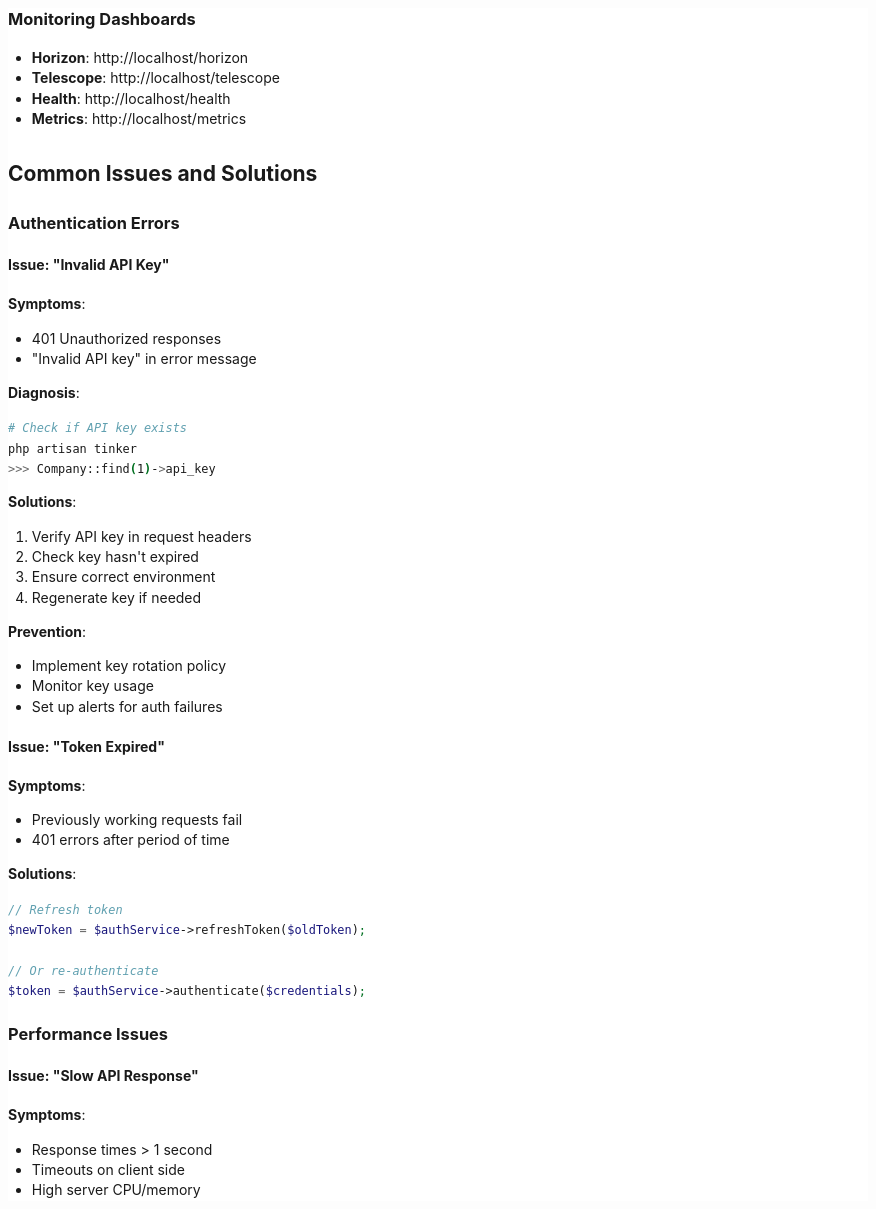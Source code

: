 ### Monitoring Dashboards
- **Horizon**: http://localhost/horizon
- **Telescope**: http://localhost/telescope
- **Health**: http://localhost/health
- **Metrics**: http://localhost/metrics

## Common Issues and Solutions

### Authentication Errors

#### Issue: "Invalid API Key"
**Symptoms**:
- 401 Unauthorized responses
- "Invalid API key" in error message

**Diagnosis**:
```bash
# Check if API key exists
php artisan tinker
>>> Company::find(1)->api_key
```

**Solutions**:
1. Verify API key in request headers
2. Check key hasn't expired
3. Ensure correct environment
4. Regenerate key if needed

**Prevention**:
- Implement key rotation policy
- Monitor key usage
- Set up alerts for auth failures

#### Issue: "Token Expired"
**Symptoms**:
- Previously working requests fail
- 401 errors after period of time

**Solutions**:
```php
// Refresh token
$newToken = $authService->refreshToken($oldToken);

// Or re-authenticate
$token = $authService->authenticate($credentials);
```

### Performance Issues

#### Issue: "Slow API Response"
**Symptoms**:
- Response times > 1 second
- Timeouts on client side
- High server CPU/memory
